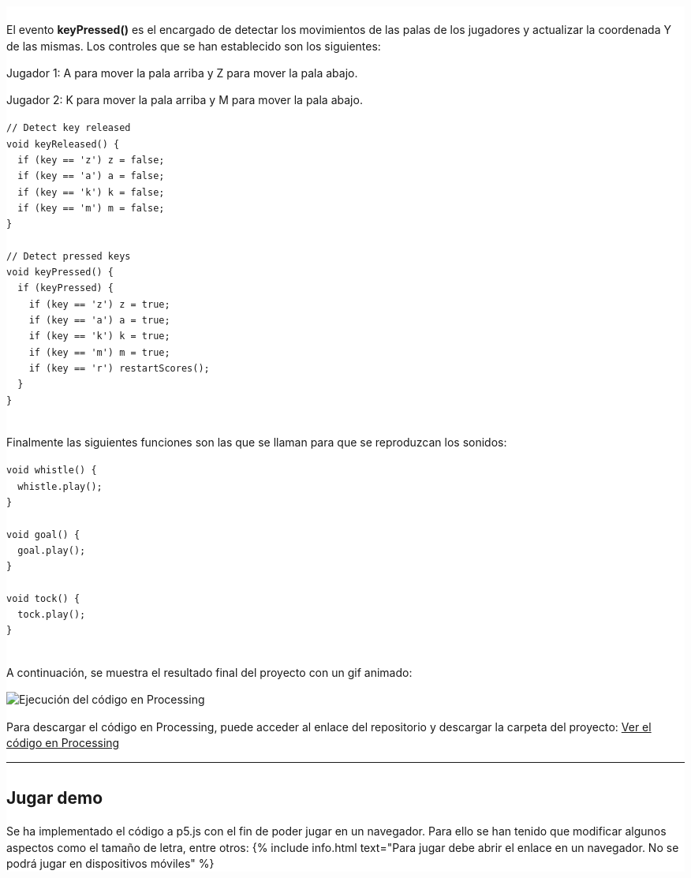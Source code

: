 <br>El evento **keyPressed()** es el encargado de detectar los movimientos de las palas de los jugadores y actualizar la coordenada Y de las mismas. Los controles que se han establecido son los siguientes:

Jugador 1: A para mover la pala arriba y Z para mover la pala abajo.

Jugador 2: K para mover la pala arriba y M para mover la pala abajo.

    // Detect key released
    void keyReleased() {
      if (key == 'z') z = false;
      if (key == 'a') a = false;
      if (key == 'k') k = false;
      if (key == 'm') m = false;
    }

    // Detect pressed keys
    void keyPressed() {
      if (keyPressed) {
        if (key == 'z') z = true;
        if (key == 'a') a = true;
        if (key == 'k') k = true;
        if (key == 'm') m = true;
        if (key == 'r') restartScores();
      }
    }
    
<br>Finalmente las siguientes funciones son las que se llaman para que se reproduzcan los sonidos:

    void whistle() {
      whistle.play();
    }

    void goal() {
      goal.play();
    }

    void tock() {
      tock.play();
    }
    
<br>A continuación, se muestra el resultado final del proyecto con un gif animado: 

![](/My-Processing-Book/images/pong/gif-demo.gif "Ejecución del código en Processing")


Para descargar el código en Processing, puede acceder al enlace del repositorio y descargar la carpeta del proyecto: <a href="https://github.com/Prashant-JT/My-Processing-Book/tree/master/projects/pong">Ver el código en Processing</a>

---


## Jugar demo 

Se ha implementado el código a p5.js con el fin de poder jugar en un navegador. Para ello se han tenido que modificar algunos aspectos como el tamaño de letra, entre otros:
{% include info.html text="Para jugar debe abrir el enlace en un navegador. No se podrá jugar en dispositivos móviles" %}
